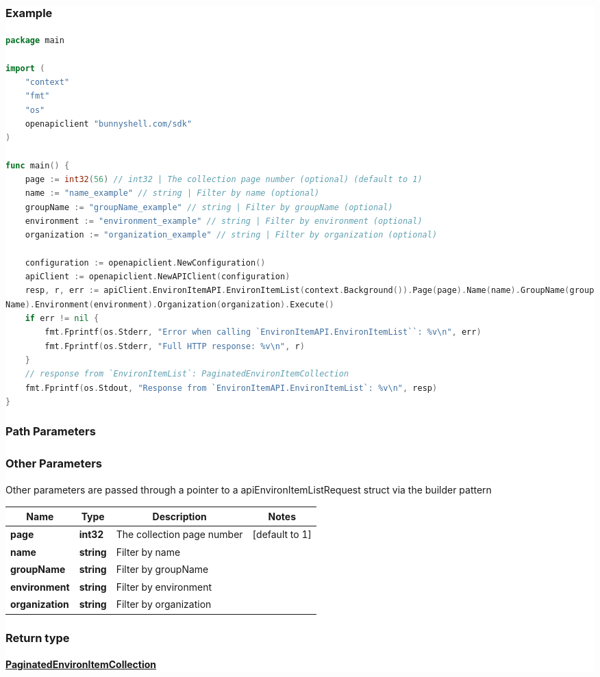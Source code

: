 
### Example

```go
package main

import (
    "context"
    "fmt"
    "os"
    openapiclient "bunnyshell.com/sdk"
)

func main() {
    page := int32(56) // int32 | The collection page number (optional) (default to 1)
    name := "name_example" // string | Filter by name (optional)
    groupName := "groupName_example" // string | Filter by groupName (optional)
    environment := "environment_example" // string | Filter by environment (optional)
    organization := "organization_example" // string | Filter by organization (optional)

    configuration := openapiclient.NewConfiguration()
    apiClient := openapiclient.NewAPIClient(configuration)
    resp, r, err := apiClient.EnvironItemAPI.EnvironItemList(context.Background()).Page(page).Name(name).GroupName(groupName).Environment(environment).Organization(organization).Execute()
    if err != nil {
        fmt.Fprintf(os.Stderr, "Error when calling `EnvironItemAPI.EnvironItemList``: %v\n", err)
        fmt.Fprintf(os.Stderr, "Full HTTP response: %v\n", r)
    }
    // response from `EnvironItemList`: PaginatedEnvironItemCollection
    fmt.Fprintf(os.Stdout, "Response from `EnvironItemAPI.EnvironItemList`: %v\n", resp)
}
```

### Path Parameters



### Other Parameters

Other parameters are passed through a pointer to a apiEnvironItemListRequest struct via the builder pattern


Name | Type | Description  | Notes
------------- | ------------- | ------------- | -------------
 **page** | **int32** | The collection page number | [default to 1]
 **name** | **string** | Filter by name | 
 **groupName** | **string** | Filter by groupName | 
 **environment** | **string** | Filter by environment | 
 **organization** | **string** | Filter by organization | 

### Return type

[**PaginatedEnvironItemCollection**](PaginatedEnvironItemCollection.md)
